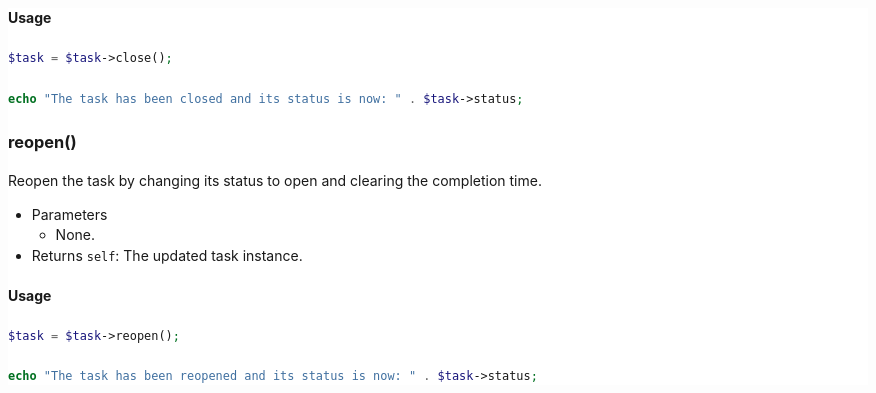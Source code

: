 #### Usage
```php 
$task = $task->close();

echo "The task has been closed and its status is now: " . $task->status;

```

### reopen()

Reopen the task by changing its status to open and clearing the completion time.

- Parameters
  - None.
- Returns `self`: The updated task instance.

#### Usage
```php 
$task = $task->reopen();

echo "The task has been reopened and its status is now: " . $task->status;

```